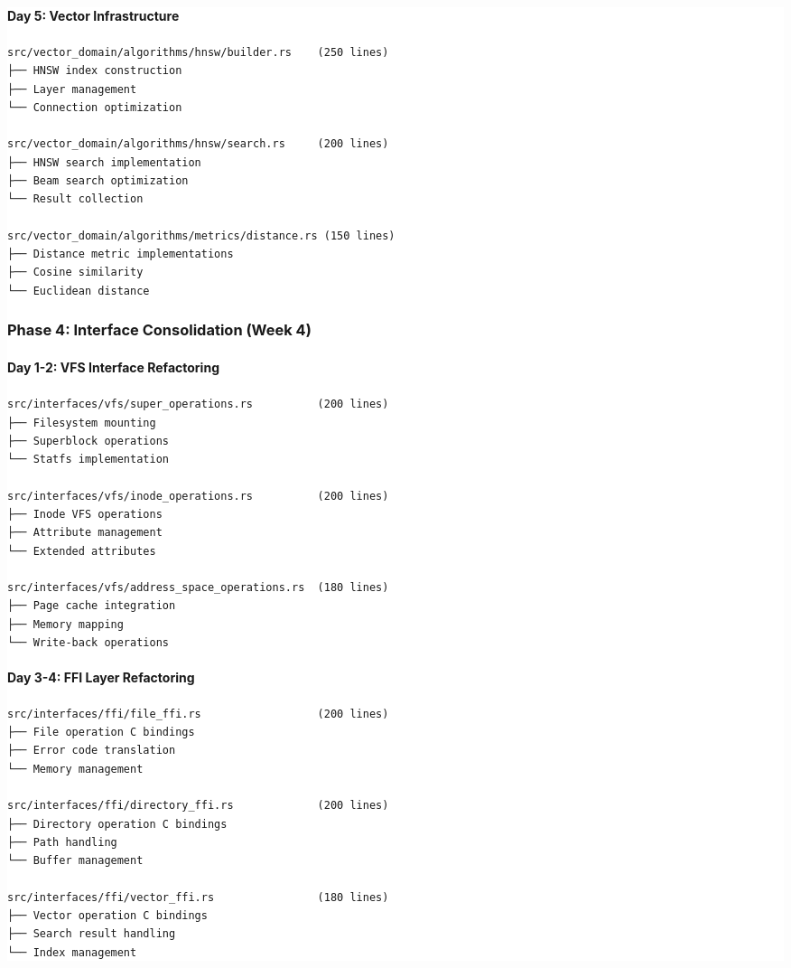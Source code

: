 #### Day 5: Vector Infrastructure
```
src/vector_domain/algorithms/hnsw/builder.rs    (250 lines)
├── HNSW index construction
├── Layer management
└── Connection optimization

src/vector_domain/algorithms/hnsw/search.rs     (200 lines)
├── HNSW search implementation
├── Beam search optimization
└── Result collection

src/vector_domain/algorithms/metrics/distance.rs (150 lines)
├── Distance metric implementations
├── Cosine similarity
└── Euclidean distance
```

### Phase 4: Interface Consolidation (Week 4)

#### Day 1-2: VFS Interface Refactoring
```
src/interfaces/vfs/super_operations.rs          (200 lines)
├── Filesystem mounting
├── Superblock operations
└── Statfs implementation

src/interfaces/vfs/inode_operations.rs          (200 lines)
├── Inode VFS operations
├── Attribute management
└── Extended attributes

src/interfaces/vfs/address_space_operations.rs  (180 lines)
├── Page cache integration
├── Memory mapping
└── Write-back operations
```

#### Day 3-4: FFI Layer Refactoring
```
src/interfaces/ffi/file_ffi.rs                  (200 lines)
├── File operation C bindings
├── Error code translation
└── Memory management

src/interfaces/ffi/directory_ffi.rs             (200 lines)
├── Directory operation C bindings
├── Path handling
└── Buffer management

src/interfaces/ffi/vector_ffi.rs                (180 lines)
├── Vector operation C bindings
├── Search result handling
└── Index management
```
